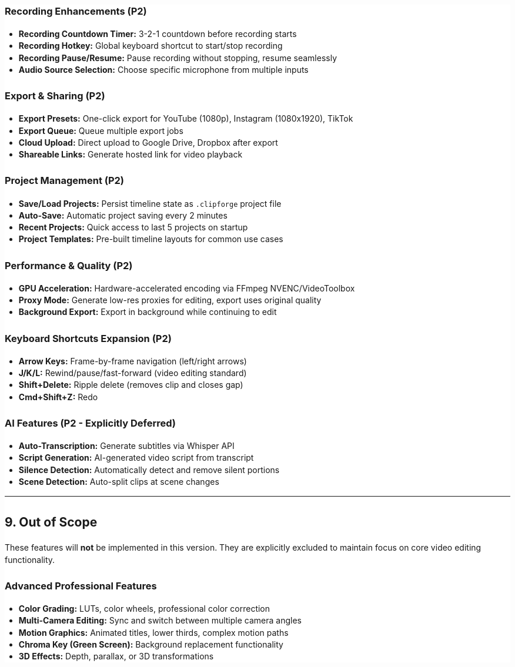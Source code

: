 ### Recording Enhancements (P2)
- **Recording Countdown Timer:** 3-2-1 countdown before recording starts
- **Recording Hotkey:** Global keyboard shortcut to start/stop recording
- **Recording Pause/Resume:** Pause recording without stopping, resume seamlessly
- **Audio Source Selection:** Choose specific microphone from multiple inputs

### Export & Sharing (P2)
- **Export Presets:** One-click export for YouTube (1080p), Instagram (1080x1920), TikTok
- **Export Queue:** Queue multiple export jobs
- **Cloud Upload:** Direct upload to Google Drive, Dropbox after export
- **Shareable Links:** Generate hosted link for video playback

### Project Management (P2)
- **Save/Load Projects:** Persist timeline state as `.clipforge` project file
- **Auto-Save:** Automatic project saving every 2 minutes
- **Recent Projects:** Quick access to last 5 projects on startup
- **Project Templates:** Pre-built timeline layouts for common use cases

### Performance & Quality (P2)
- **GPU Acceleration:** Hardware-accelerated encoding via FFmpeg NVENC/VideoToolbox
- **Proxy Mode:** Generate low-res proxies for editing, export uses original quality
- **Background Export:** Export in background while continuing to edit

### Keyboard Shortcuts Expansion (P2)
- **Arrow Keys:** Frame-by-frame navigation (left/right arrows)
- **J/K/L:** Rewind/pause/fast-forward (video editing standard)
- **Shift+Delete:** Ripple delete (removes clip and closes gap)
- **Cmd+Shift+Z:** Redo

### AI Features (P2 - Explicitly Deferred)
- **Auto-Transcription:** Generate subtitles via Whisper API
- **Script Generation:** AI-generated video script from transcript
- **Silence Detection:** Automatically detect and remove silent portions
- **Scene Detection:** Auto-split clips at scene changes

---

## 9. Out of Scope

These features will **not** be implemented in this version. They are explicitly excluded to maintain focus on core video editing functionality.

### Advanced Professional Features
- **Color Grading:** LUTs, color wheels, professional color correction
- **Multi-Camera Editing:** Sync and switch between multiple camera angles
- **Motion Graphics:** Animated titles, lower thirds, complex motion paths
- **Chroma Key (Green Screen):** Background replacement functionality
- **3D Effects:** Depth, parallax, or 3D transformations
